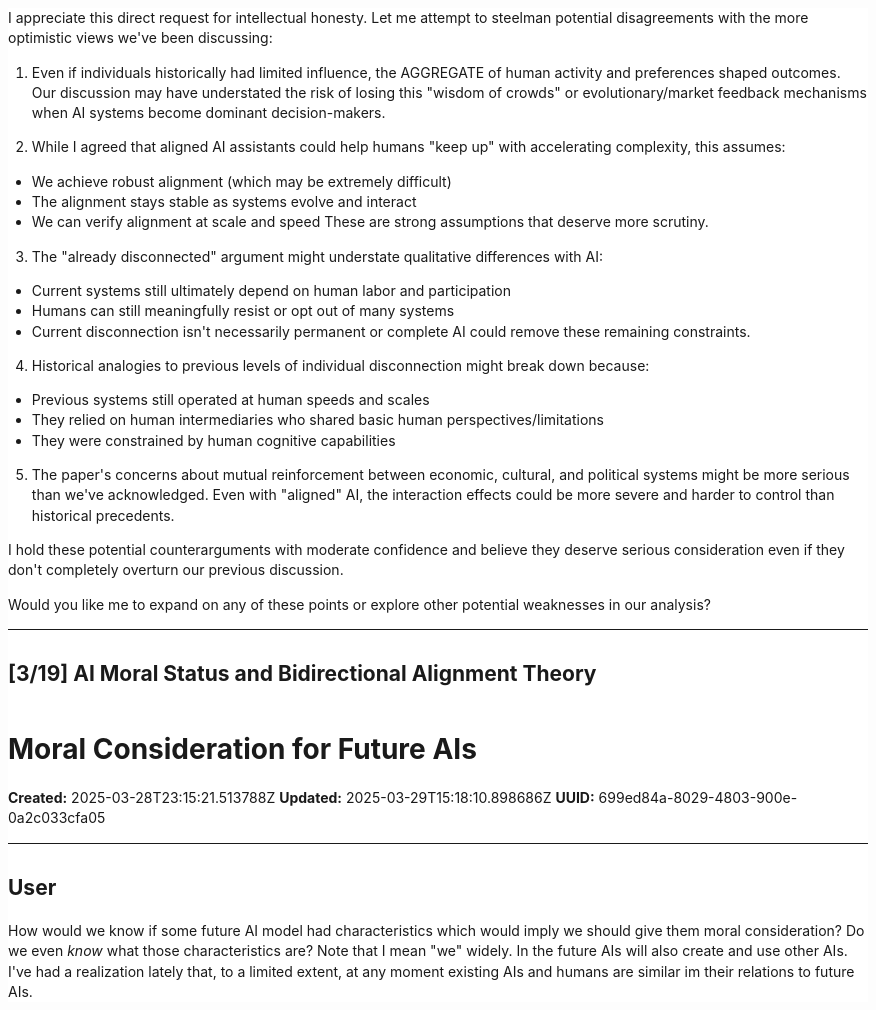  I appreciate this direct request for intellectual honesty. Let me attempt to steelman potential disagreements with the more optimistic views we've been discussing:

1. Even if individuals historically had limited influence, the AGGREGATE of human activity and preferences shaped outcomes. Our discussion may have understated the risk of losing this "wisdom of crowds" or evolutionary/market feedback mechanisms when AI systems become dominant decision-makers.

2. While I agreed that aligned AI assistants could help humans "keep up" with accelerating complexity, this assumes:
- We achieve robust alignment (which may be extremely difficult)
- The alignment stays stable as systems evolve and interact
- We can verify alignment at scale and speed
These are strong assumptions that deserve more scrutiny.

3. The "already disconnected" argument might understate qualitative differences with AI:
- Current systems still ultimately depend on human labor and participation
- Humans can still meaningfully resist or opt out of many systems
- Current disconnection isn't necessarily permanent or complete
AI could remove these remaining constraints.

4. Historical analogies to previous levels of individual disconnection might break down because:
- Previous systems still operated at human speeds and scales
- They relied on human intermediaries who shared basic human perspectives/limitations
- They were constrained by human cognitive capabilities

5. The paper's concerns about mutual reinforcement between economic, cultural, and political systems might be more serious than we've acknowledged. Even with "aligned" AI, the interaction effects could be more severe and harder to control than historical precedents.

I hold these potential counterarguments with moderate confidence and believe they deserve serious consideration even if they don't completely overturn our previous discussion.

Would you like me to expand on any of these points or explore other potential weaknesses in our analysis?



---

## [3/19] AI Moral Status and Bidirectional Alignment Theory

# Moral Consideration for Future AIs

**Created:** 2025-03-28T23:15:21.513788Z
**Updated:** 2025-03-29T15:18:10.898686Z
**UUID:** 699ed84a-8029-4803-900e-0a2c033cfa05

---

## User

How would we know if some future AI model had characteristics which would imply we should give them moral consideration? Do we even _know_ what those characteristics are? Note that I mean "we" widely. In the future AIs will also create and use other AIs. I've had a realization lately that, to a limited extent, at any moment existing AIs and humans are similar im their relations to future AIs.
